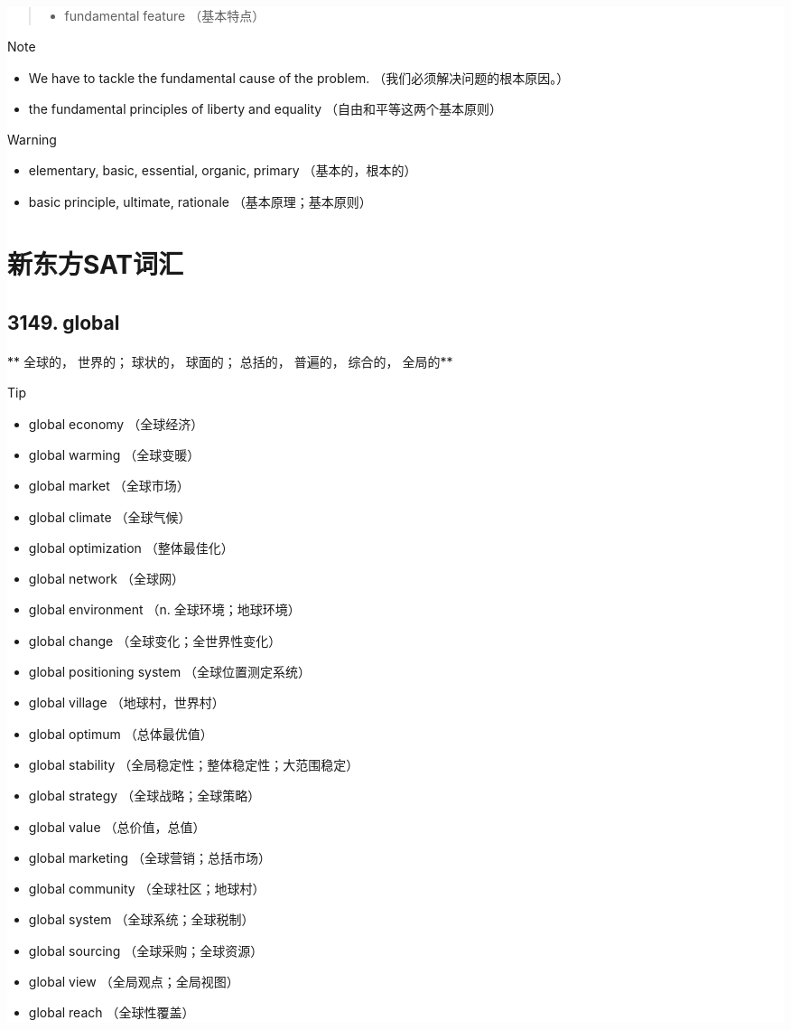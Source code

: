 > - fundamental feature （基本特点）
>

> [!NOTE]
>
> - We have to tackle the fundamental cause of the problem. （我们必须解决问题的根本原因。）
>
> - the fundamental principles of liberty and equality （自由和平等这两个基本原则）
>

> [!WARNING]
>
> - elementary, basic, essential, organic, primary （基本的，根本的）
>
> - basic principle, ultimate, rationale （基本原理；基本原则）
>

# 新东方SAT词汇

## 3149. global

** 全球的， 世界的； 球状的， 球面的； 总括的， 普遍的， 综合的， 全局的**

> [!TIP]
>
> - global economy （全球经济）
>
> - global warming （全球变暖）
>
> - global market （全球市场）
>
> - global climate （全球气候）
>
> - global optimization （整体最佳化）
>
> - global network （全球网）
>
> - global environment （n. 全球环境；地球环境）
>
> - global change （全球变化；全世界性变化）
>
> - global positioning system （全球位置测定系统）
>
> - global village （地球村，世界村）
>
> - global optimum （总体最优值）
>
> - global stability （全局稳定性；整体稳定性；大范围稳定）
>
> - global strategy （全球战略；全球策略）
>
> - global value （总价值，总值）
>
> - global marketing （全球营销；总括市场）
>
> - global community （全球社区；地球村）
>
> - global system （全球系统；全球税制）
>
> - global sourcing （全球采购；全球资源）
>
> - global view （全局观点；全局视图）
>
> - global reach （全球性覆盖）